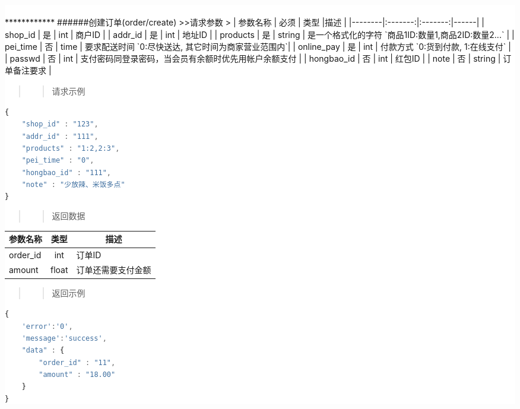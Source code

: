 <br />
************
######<a name="order/create">创建订单(order/create)</a>
>>请求参数
>
| 参数名称 | 必须 |  类型 |描述 |
|--------|:-------:|:-------:|------|
| shop_id | 是 | int |  商户ID |
| addr_id | 是 | int |  地址ID |
| products | 是 | string | 是一个格式化的字符 `商品1ID:数量1,商品2ID:数量2...` |
| pei_time | 否 | time | 要求配送时间 `0:尽快送达, 其它时间为商家营业范围内`|
| online_pay | 是 | int | 付款方式 `0:货到付款, 1:在线支付` |
| passwd | 否 | int |  支付密码同登录密码，当会员有余额时优先用帐户余额支付 |
| hongbao_id | 否 | int |  红包ID |
| note | 否 | string |  订单备注要求 |

>>请求示例
>
```javascript
{
    "shop_id" : "123",
    "addr_id" : "111",
    "products" : "1:2,2:3",
    "pei_time" : "0",
    "hongbao_id" : "111",
    "note" : "少放辣、米饭多点"
}
```
>>返回数据
>
| 参数名称 | 类型 | 描述 |
|--------|:-------:|------|
| order_id | int | 订单ID |
| amount | float | 订单还需要支付金额 |
>>返回示例
>
```javascript
{
    'error':'0',
    'message':'success',
    "data" : {
    	"order_id" : "11",
        "amount" : "18.00"
    }
}
```
